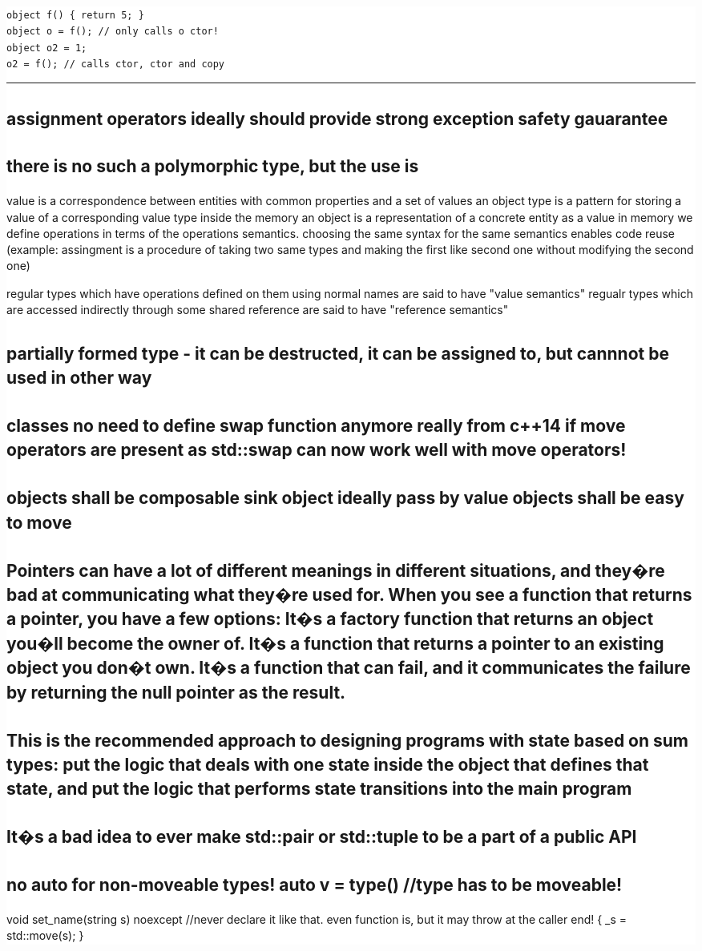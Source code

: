     object f() { return 5; }
    object o = f(); // only calls o ctor!
    object o2 = 1;
    o2 = f(); // calls ctor, ctor and copy
-------------
assignment operators ideally should provide strong exception safety gauarantee
---------------------
there is no such a polymorphic type, but the use is
-------------------
value is a correspondence between entities with common properties and a set of values
an object type is a pattern for storing a value of a corresponding value type inside the memory
an object is a representation of a concrete entity as a value in memory
we define operations in terms of the operations semantics. choosing the same syntax for the same semantics enables code reuse
(example: assingment is a procedure of taking two same types and making the first like second one without modifying the second one)

regular types which have operations defined on them using normal names are said to have "value semantics"
regualr types which are accessed indirectly through some shared reference are said to have "reference semantics"

partially formed type - it can be destructed, it can be assigned to, but cannnot be used in other way
-------------------
classes no need to define swap function anymore really from c++14 if move operators are present as std::swap can now work well with move operators!
------
objects shall be composable
sink object ideally pass by value
objects shall be easy to move
----------------------
Pointers can have a lot of different meanings in different situations, and they�re bad at communicating what they�re used for. When you see a function that returns a pointer, you have a few options:
It�s a factory function that returns an object you�ll become the owner of.
It�s a function that returns a pointer to an existing object you don�t own.
It�s a function that can fail, and it communicates the failure by returning the null pointer as the result.
------------------------------------------------------
This is the recommended approach to designing programs with state based on sum types: put the logic that deals with one state inside the object that defines that state, and put the logic that performs state transitions into the main program
-------------------------
It�s a bad idea to ever make std::pair or std::tuple to be a part of a public API
--------------------------------
no auto for non-moveable types! auto v = type() //type has to be moveable!
------------
void set_name(string s) noexcept //never declare it like that. even function is, but it may throw at the caller end!
{
  _s = std::move(s);
}
